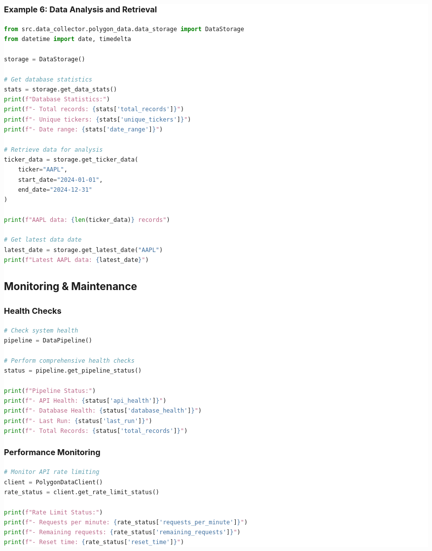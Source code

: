### Example 6: Data Analysis and Retrieval

```python
from src.data_collector.polygon_data.data_storage import DataStorage
from datetime import date, timedelta

storage = DataStorage()

# Get database statistics
stats = storage.get_data_stats()
print(f"Database Statistics:")
print(f"- Total records: {stats['total_records']}")
print(f"- Unique tickers: {stats['unique_tickers']}")
print(f"- Date range: {stats['date_range']}")

# Retrieve data for analysis
ticker_data = storage.get_ticker_data(
    ticker="AAPL",
    start_date="2024-01-01",
    end_date="2024-12-31"
)

print(f"AAPL data: {len(ticker_data)} records")

# Get latest data date
latest_date = storage.get_latest_date("AAPL")
print(f"Latest AAPL data: {latest_date}")
```

## Monitoring & Maintenance

### Health Checks

```python
# Check system health
pipeline = DataPipeline()

# Perform comprehensive health checks
status = pipeline.get_pipeline_status()

print(f"Pipeline Status:")
print(f"- API Health: {status['api_health']}")
print(f"- Database Health: {status['database_health']}")
print(f"- Last Run: {status['last_run']}")
print(f"- Total Records: {status['total_records']}")
```

### Performance Monitoring

```python
# Monitor API rate limiting
client = PolygonDataClient()
rate_status = client.get_rate_limit_status()

print(f"Rate Limit Status:")
print(f"- Requests per minute: {rate_status['requests_per_minute']}")
print(f"- Remaining requests: {rate_status['remaining_requests']}")
print(f"- Reset time: {rate_status['reset_time']}")
```
